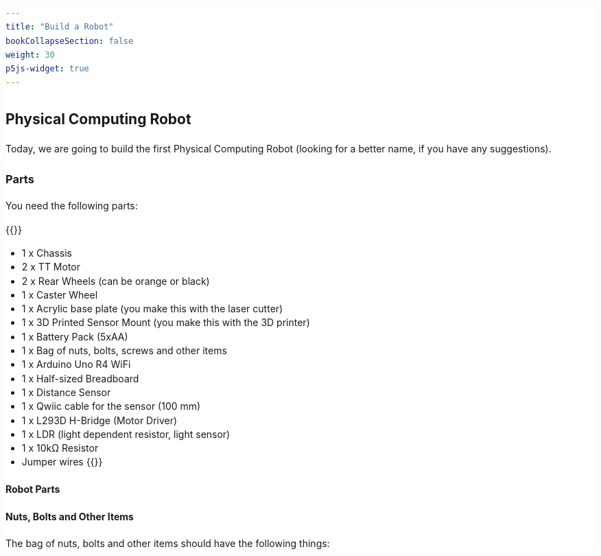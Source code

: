 ```yaml
---
title: "Build a Robot"
bookCollapseSection: false
weight: 30
p5js-widget: true
---
```


## Physical Computing Robot

Today, we are going to build the first Physical Computing Robot (looking for a better name, if you have any suggestions).

### Parts

You need the following parts:

{{<hint info>}}
- 1 x Chassis
- 2 x TT Motor
- 2 x Rear Wheels (can be orange or black)
- 1 x Caster Wheel
- 1 x Acrylic base plate (you make this with the laser cutter)
- 1 x 3D Printed Sensor Mount (you make this with the 3D printer)
- 1 x Battery Pack (5xAA)
- 1 x Bag of nuts, bolts, screws and other items
- 1 x Arduino Uno R4 WiFi
- 1 x Half-sized Breadboard
- 1 x Distance Sensor
- 1 x Qwiic cable for the sensor (100 mm)
- 1 x L293D H-Bridge (Motor Driver)
- 1 x LDR (light dependent resistor, light sensor)
- 1 x 10kΩ Resistor
- Jumper wires
{{</hint>}}

#### Robot Parts



#### Nuts, Bolts and Other Items

The bag of nuts, bolts and other items should have the following things:
